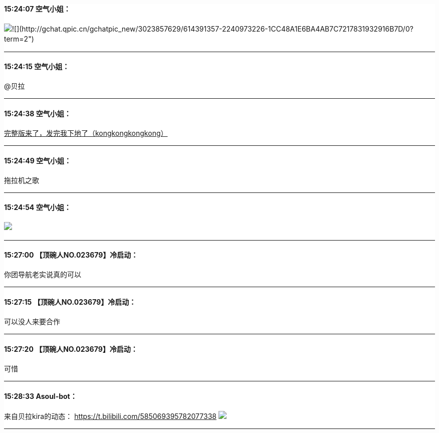 #### 15:24:07  空气小姐：

![](http://gchat.qpic.cn/gchatpic_new/3023857629/614391357-2871303935-ABF3A3A7B5C3202449504CA581397261/0?term=2")![](http://gchat.qpic.cn/gchatpic_new/3023857629/614391357-2240973226-1CC48A1E6BA4AB7C7217831932916B7D/0?term=2")

*****

#### 15:24:15  空气小姐：

@贝拉

*****

#### 15:24:38  空气小姐：

 [完整版来了，发完我下地了（kongkongkongkong）](https://b23.tv/dLDMVX?share_medium=android&share_source=qq&bbid=XXF4F98FD44DF086B453A455E37FE6D735658&ts=1635060272674)

*****

#### 15:24:49  空气小姐：

拖拉机之歌

*****

#### 15:24:54  空气小姐：

![](http://gchat.qpic.cn/gchatpic_new/3023857629/614391357-2614963807-05D8AFCB8DF1C8D0C656F8A80164626D/0?term=2")

*****

#### 15:27:00  【顶碗人NO.023679】冷启动：

你团导航老实说真的可以

*****

#### 15:27:15  【顶碗人NO.023679】冷启动：

可以没人来要合作

*****

#### 15:27:20  【顶碗人NO.023679】冷启动：

可惜

*****

#### 15:28:33  Asoul-bot：

来自贝拉kira的动态：
https://t.bilibili.com/585069395782077338
![](http://gchat.qpic.cn/gchatpic_new/3408592334/614391357-2939652939-FA505BF5A9ABF3A030AC9201EFAFEC70/0?term=2")

*****
